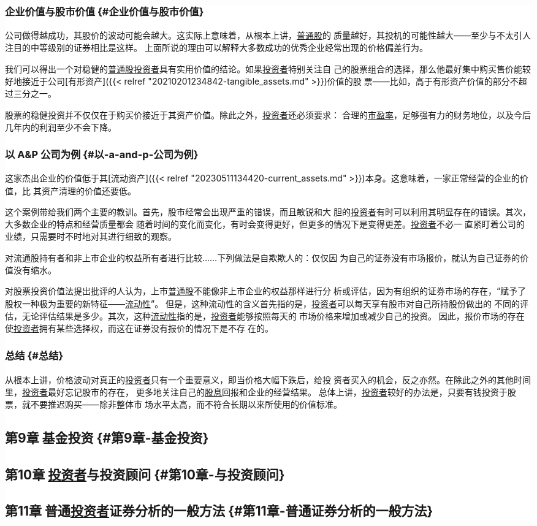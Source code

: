 
### 企业价值与股市价值 {#企业价值与股市价值}

公司做得越成功，其股价的波动可能会越大。这实际上意味着，从根本上讲，[普通股](#org-radio----)的
质量越好，其投机的可能性越大——至少与不太引人注目的中等级别的证券相比是这样。
上面所说的理由可以解释大多数成功的优秀企业经常出现的价格偏差行为。

我们可以得出一个对稳健的[普通股](#org-radio----)[投资者](#org-radio----)具有实用价值的结论。如果[投资者](#org-radio----)特别关注自
己的股票组合的选择，那么他最好集中购买售价能较好地接近于公司[有形资产]({{< relref "20210201234842-tangible_assets.md" >}})价值的股
票——比如，高于有形资产价值的部分不超过三分之一。

股票的稳健投资并不仅仅在于购买价接近于其资产价值。除此之外，[投资者](#org-radio----)还必须要求：
合理的[市盈率](#org-radio----)，足够强有力的财务地位，以及今后几年内的利润至少不会下降。


### 以 A&amp;P 公司为例 {#以-a-and-p-公司为例}

这家杰出企业的价值低于其[流动资产]({{< relref "20230511134420-current_assets.md" >}})本身。这意味着，一家正常经营的企业的价值，比
其资产清理的价值还要低。

这个案例带给我们两个主要的教训。首先，股市经常会出现严重的错误，而且敏锐和大
胆的[投资者](#org-radio----)有时可以利用其明显存在的错误。其次，大多数企业的特点和经营质量都会
随着时间的变化而变化，有时会变得更好，但更多的情况下是变得更差。[投资者](#org-radio----)不必一
直紧盯着公司的业绩，只需要时不时地对其进行细致的观察。

对流通股持有者和非上市企业的权益所有者进行比较……下列做法是自欺欺人的：仅仅因
为自己的证券没有市场报价，就认为自己证券的价值没有缩水。

对股票投资价值法提出批评的人认为，上市[普通股](#org-radio----)不能像非上市企业的权益那样进行分
析或评估，因为有组织的证券市场的存在，“赋予了股权一种极为重要的新特征——[流动性](#org-radio----)”。
但是，这种<span class="org-radio" id="org-radio----">流动性</span>的含义首先指的是，[投资者](#org-radio----)可以每天享有股市对自己所持股份做出的
不同的评估，无论评估结果是多少。其次，这种[流动性](#org-radio----)指的是，[投资者](#org-radio----)能够按照每天的
市场价格来增加或减少自己的投资。
因此，报价市场的存在使[投资者](#org-radio----)拥有某些选择权，而这在证券没有报价的情况下是不存
在的。


### 总结 {#总结}

从根本上讲，价格波动对真正的[投资者](#org-radio----)只有一个重要意义，即当价格大幅下跌后，给投
资者买入的机会，反之亦然。在除此之外的其他时间里，[投资者](#org-radio----)最好忘记股市的存在，
更多地关注自己的[股息](#org-radio---)回报和企业的经营结果。
总体上讲，[投资者](#org-radio----)较好的办法是，只要有钱投资于股票，就不要推迟购买——除非整体市
场水平太高，而不符合长期以来所使用的价值标准。


## 第9章 基金投资 {#第9章-基金投资}


## 第10章 [投资者](#org-radio----)与投资顾问 {#第10章-与投资顾问}


## 第11章 普通[投资者](#org-radio----)证券分析的一般方法 {#第11章-普通证券分析的一般方法}
